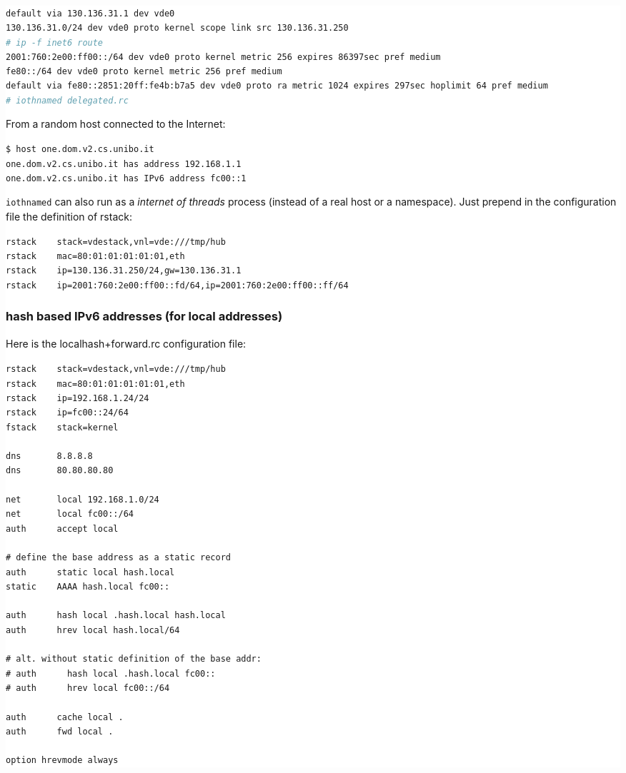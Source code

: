 ```bash
default via 130.136.31.1 dev vde0
130.136.31.0/24 dev vde0 proto kernel scope link src 130.136.31.250
# ip -f inet6 route
2001:760:2e00:ff00::/64 dev vde0 proto kernel metric 256 expires 86397sec pref medium
fe80::/64 dev vde0 proto kernel metric 256 pref medium
default via fe80::2851:20ff:fe4b:b7a5 dev vde0 proto ra metric 1024 expires 297sec hoplimit 64 pref medium
# iothnamed delegated.rc
```

From a random host connected to the Internet:
```
$ host one.dom.v2.cs.unibo.it
one.dom.v2.cs.unibo.it has address 192.168.1.1
one.dom.v2.cs.unibo.it has IPv6 address fc00::1
```

`iothnamed` can also run as a *internet of threads* process (instead
of a real host or a namespace).
Just prepend in the configuration file the definition of rstack:
```
rstack    stack=vdestack,vnl=vde:///tmp/hub
rstack    mac=80:01:01:01:01:01,eth
rstack    ip=130.136.31.250/24,gw=130.136.31.1
rstack    ip=2001:760:2e00:ff00::fd/64,ip=2001:760:2e00:ff00::ff/64
```

### hash based IPv6 addresses (for local addresses)

Here is the localhash+forward.rc configuration file:
```
rstack    stack=vdestack,vnl=vde:///tmp/hub
rstack    mac=80:01:01:01:01:01,eth
rstack    ip=192.168.1.24/24
rstack    ip=fc00::24/64
fstack    stack=kernel

dns       8.8.8.8
dns       80.80.80.80

net       local 192.168.1.0/24
net       local fc00::/64
auth      accept local

# define the base address as a static record
auth      static local hash.local
static    AAAA hash.local fc00::

auth      hash local .hash.local hash.local
auth      hrev local hash.local/64

# alt. without static definition of the base addr:
# auth      hash local .hash.local fc00::
# auth      hrev local fc00::/64

auth      cache local .
auth      fwd local .

option hrevmode always
```
